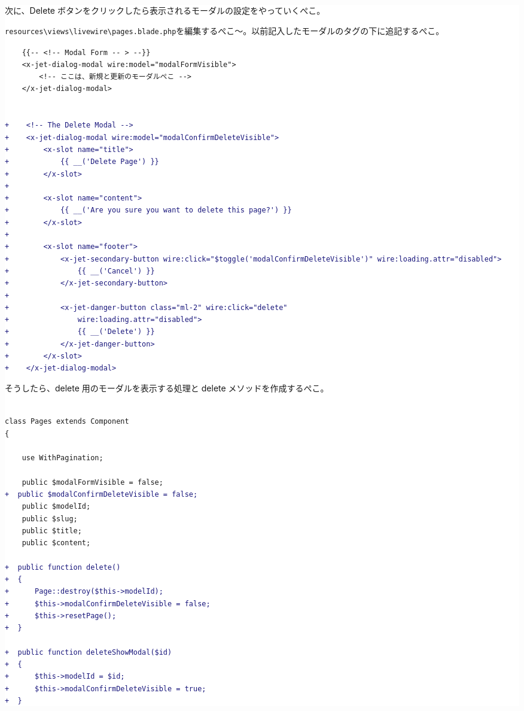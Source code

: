 次に、Delete ボタンをクリックしたら表示されるモーダルの設定をやっていくぺこ。

`resources\views\livewire\pages.blade.php`を編集するぺこ～。以前記入したモーダルのタグの下に追記するぺこ。

```diff
    {{-- <!-- Modal Form -- > --}}
    <x-jet-dialog-modal wire:model="modalFormVisible">
        <!-- ここは、新規と更新のモーダルぺこ -->
    </x-jet-dialog-modal>


+    <!-- The Delete Modal -->
+    <x-jet-dialog-modal wire:model="modalConfirmDeleteVisible">
+        <x-slot name="title">
+            {{ __('Delete Page') }}
+        </x-slot>
+
+        <x-slot name="content">
+            {{ __('Are you sure you want to delete this page?') }}
+        </x-slot>
+
+        <x-slot name="footer">
+            <x-jet-secondary-button wire:click="$toggle('modalConfirmDeleteVisible')" wire:loading.attr="disabled">
+                {{ __('Cancel') }}
+            </x-jet-secondary-button>
+
+            <x-jet-danger-button class="ml-2" wire:click="delete"
+                wire:loading.attr="disabled">
+                {{ __('Delete') }}
+            </x-jet-danger-button>
+        </x-slot>
+    </x-jet-dialog-modal>
```

そうしたら、delete 用のモーダルを表示する処理と delete メソッドを作成するぺこ。

```diff

class Pages extends Component
{

    use WithPagination;

    public $modalFormVisible = false;
+  public $modalConfirmDeleteVisible = false;
    public $modelId;
    public $slug;
    public $title;
    public $content;

+  public function delete()
+  {
+      Page::destroy($this->modelId);
+      $this->modalConfirmDeleteVisible = false;
+      $this->resetPage();
+  }

+  public function deleteShowModal($id)
+  {
+      $this->modelId = $id;
+      $this->modalConfirmDeleteVisible = true;
+  }
```
